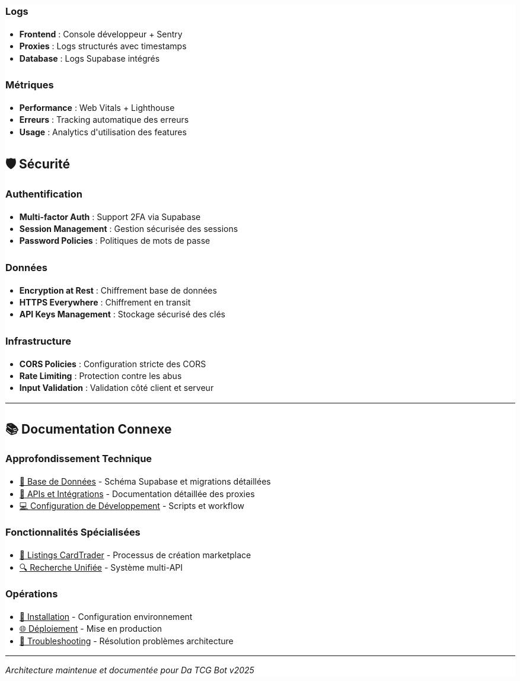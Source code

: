 ### Logs
- **Frontend** : Console développeur + Sentry
- **Proxies** : Logs structurés avec timestamps
- **Database** : Logs Supabase intégrés

### Métriques
- **Performance** : Web Vitals + Lighthouse
- **Erreurs** : Tracking automatique des erreurs
- **Usage** : Analytics d'utilisation des features

## 🛡️ Sécurité

### Authentification
- **Multi-factor Auth** : Support 2FA via Supabase
- **Session Management** : Gestion sécurisée des sessions
- **Password Policies** : Politiques de mots de passe

### Données
- **Encryption at Rest** : Chiffrement base de données
- **HTTPS Everywhere** : Chiffrement en transit
- **API Keys Management** : Stockage sécurisé des clés

### Infrastructure
- **CORS Policies** : Configuration stricte des CORS
- **Rate Limiting** : Protection contre les abus
- **Input Validation** : Validation côté client et serveur

---

## 📚 Documentation Connexe

### Approfondissement Technique
- [💾 Base de Données](./04-DATABASE.md) - Schéma Supabase et migrations détaillées
- [🔌 APIs et Intégrations](./06-APIS.md) - Documentation détaillée des proxies
- [💻 Configuration de Développement](./05-DEVELOPMENT.md) - Scripts et workflow

### Fonctionnalités Spécialisées
- [🛒 Listings CardTrader](./features/CARDTRADER-LISTINGS.md) - Processus de création marketplace
- [🔍 Recherche Unifiée](./01-PROJECT-OVERVIEW.md#recherche-unifiée) - Système multi-API

### Opérations
- [🚀 Installation](./02-INSTALLATION-GUIDE.md) - Configuration environnement
- [🌐 Déploiement](./deployment/DEPLOYMENT.md) - Mise en production
- [🐛 Troubleshooting](./troubleshooting/TROUBLESHOOTING.md) - Résolution problèmes architecture

---

*Architecture maintenue et documentée pour Da TCG Bot v2025*
